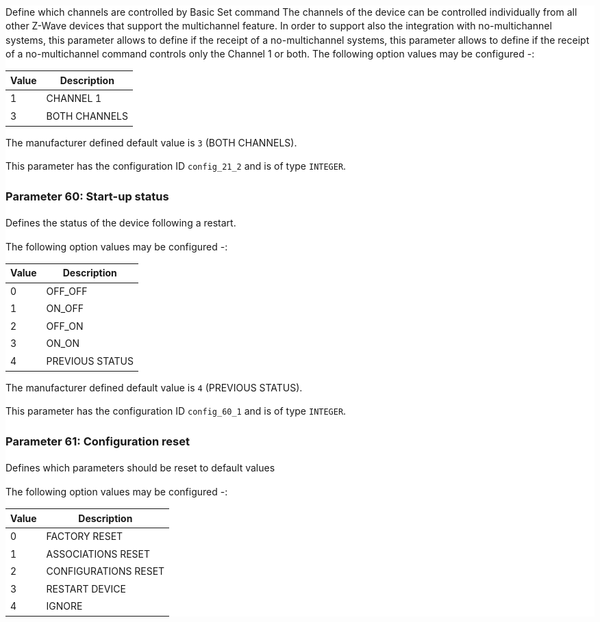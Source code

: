 Define which channels are controlled by Basic Set command
The channels of the device can be controlled individually from all other Z-Wave devices that support the multichannel feature. In order to support also the integration with no-multichannel systems, this parameter allows to define if the receipt of a no-multichannel systems, this parameter allows to define if the receipt of a no-multichannel command controls only the Channel 1 or both.
The following option values may be configured -:

| Value  | Description |
|--------|-------------|
| 1 | CHANNEL 1 |
| 3 | BOTH CHANNELS |

The manufacturer defined default value is ```3``` (BOTH CHANNELS).

This parameter has the configuration ID ```config_21_2``` and is of type ```INTEGER```.


### Parameter 60: Start-up status

Defines the status of the device following a restart.

The following option values may be configured -:

| Value  | Description |
|--------|-------------|
| 0 | OFF_OFF |
| 1 | ON_OFF |
| 2 | OFF_ON |
| 3 | ON_ON |
| 4 | PREVIOUS STATUS |

The manufacturer defined default value is ```4``` (PREVIOUS STATUS).

This parameter has the configuration ID ```config_60_1``` and is of type ```INTEGER```.


### Parameter 61: Configuration reset

Defines which parameters should be reset to default values

The following option values may be configured -:

| Value  | Description |
|--------|-------------|
| 0 | FACTORY RESET |
| 1 | ASSOCIATIONS RESET |
| 2 | CONFIGURATIONS RESET |
| 3 | RESTART DEVICE |
| 4 | IGNORE |
